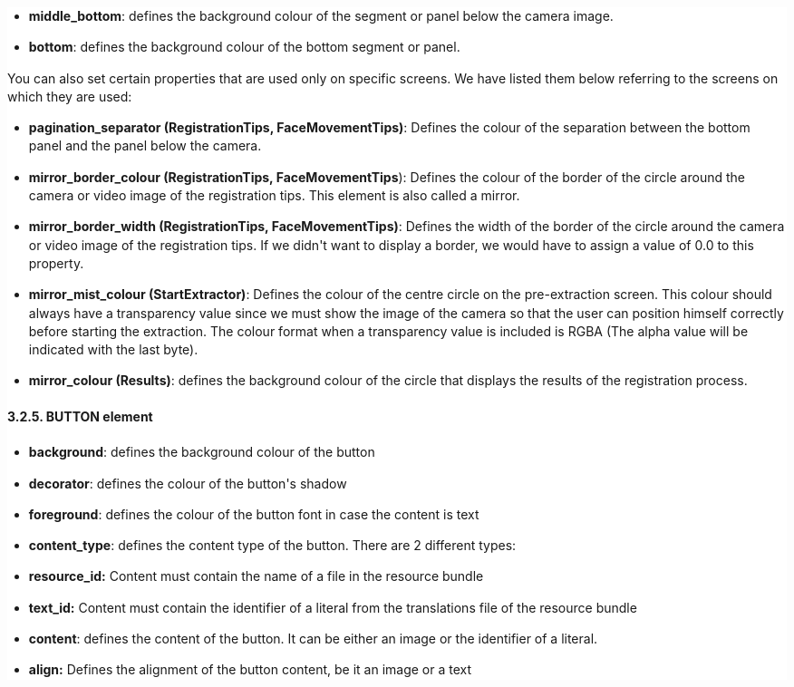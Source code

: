 - **middle_bottom**: defines the background colour of the segment or
  panel below the camera image.

- **bottom**: defines the background colour of the bottom segment or
  panel.

You can also set certain properties that are used only on specific
screens. We have listed them below referring to the screens on which
they are used:

- **pagination_separator (RegistrationTips, FaceMovementTips)**:
  Defines the colour of the separation between the bottom panel and
  the panel below the camera.

- **mirror_border_colour (RegistrationTips, FaceMovementTips**):
  Defines the colour of the border of the circle around the camera or
  video image of the registration tips. This element is also called a
  mirror.

- **mirror_border_width (RegistrationTips, FaceMovementTips)**:
  Defines the width of the border of the circle around the camera or
  video image of the registration tips. If we didn't want to display a
  border, we would have to assign a value of 0.0 to this property.

- **mirror_mist_colour (StartExtractor)**: Defines the colour of the
  centre circle on the pre-extraction screen. This colour should
  always have a transparency value since we must show the image of the
  camera so that the user can position himself correctly before
  starting the extraction. The colour format when a transparency value
  is included is RGBA (The alpha value will be indicated with the last
  byte).

- **mirror_colour (Results)**: defines the background colour of the
  circle that displays the results of the registration process.

#### 3.2.5. BUTTON element

- **background**: defines the background colour of the button

- **decorator**: defines the colour of the button's shadow

- **foreground**: defines the colour of the button font in case the
  content is text

- **content_type**: defines the content type of the button. There are
  2 different types:

- **resource_id:** Content must contain the name of a file in the
  resource bundle

- **text_id:** Content must contain the identifier of a literal from
  the translations file of the resource bundle

- **content**: defines the content of the button. It can be either an
  image or the identifier of a literal.

- **align:** Defines the alignment of the button content, be it an
  image or a text
